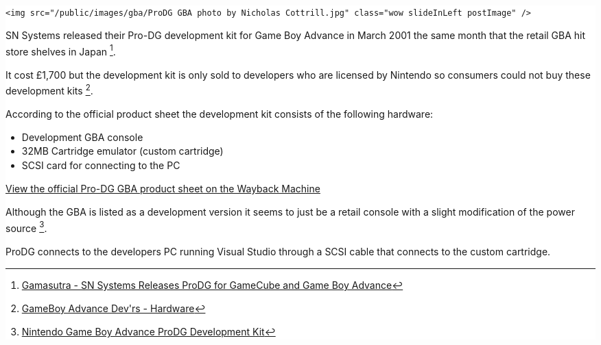     <img src="/public/images/gba/ProDG GBA photo by Nicholas Cottrill.jpg" class="wow slideInLeft postImage" />
<div markdown="1">

SN Systems released their Pro-DG development kit for Game Boy Advance in March 2001 the same month that the retail GBA hit store shelves in Japan [^7].

It cost £1,700 but the development kit is only sold to developers who are licensed by Nintendo so consumers could not buy these development kits [^8].

According to the official product sheet the development kit consists of the following hardware:
* Development GBA console
* 32MB Cartridge emulator (custom cartridge)
* SCSI card for connecting to the PC

[View the official Pro-DG GBA product sheet on the Wayback Machine](http://web.archive.org/web/20040612123439/http://www.snsys.com/Products/ProductSheets/ProDGAGB-E-headed.pdf)

Although the GBA is listed as a development version it seems to just be a retail console with a slight modification of the power source [^10].

ProDG connects to the developers PC running Visual Studio through a SCSI cable that connects to the custom cartridge.


[^1]: [Writing a Game Boy Advance Game - Hacker News](https://news.ycombinator.com/item?id=10096634)
[^2]: [Game Boy Advance Development Kit Revealed - IGN](https://uk.ign.com/articles/2000/08/22/game-boy-advance-development-kit-revealed)
[^3]: [Nintendo Game Boy Advance Wide-Boy (for N64)](https://devkits.handheldmuseum.com/GBA_Wideboy.htm)
[^4]: [Game Boy Advance TS Board - ASSEMbler Games Archive](https://www.assembler-games.com/threads/game-boy-advance-ts-board.61693/)
[^5]: [Andrew Borman on Twitter: "People talk about the best ways to play Game Boy games. They talk about Super Game Boys, Game Boy Players (with or without mods), and even some development equipment like the Wideboy. But rarely does the IS-AGB-Capture come up. https://t.co/i4xJUycSaz" / Twitter](https://twitter.com/borman18/status/1056336154755297282)
[^6]: [Project Pokemon Forums](https://projectpokemon.org/home/forums/topic/39517-gen-3-event-generation-algorithm-research-10anniv-etc/page/16/)
[^7]: [Gamasutra - SN Systems Releases ProDG for GameCube and Game Boy Advance](https://www.gamasutra.com/view/news/243/blogs/rss/)
[^8]: [GameBoy Advance Dev'rs - Hardware](https://www.devrs.com/gba/hardware.php)
[^9]: [Prodg Gameboy Advance - Nicholas Cottrill](https://www.flickr.com/photos/icarusnick/6096215559/in/photostream/)
[^10]: [Nintendo Game Boy Advance ProDG Development Kit](http://devkits.handheldmuseum.com/GBC-ProDG/index.htm)
[^11]: [Flash ROM Cartridge for Game Boy Advance](http://web.archive.org/web/20030811012110/http://www.snsystems.com/GameBoyAdvance/flashcart.htm)